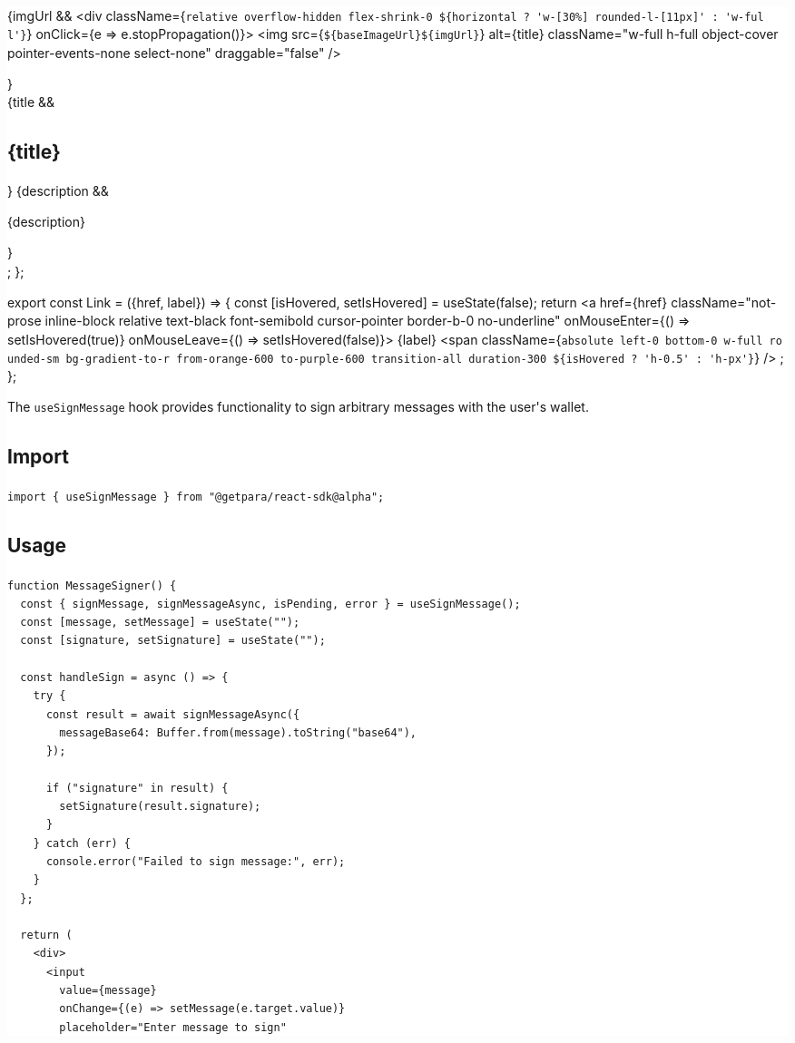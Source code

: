 {imgUrl && <div className={`relative overflow-hidden flex-shrink-0 ${horizontal ? 'w-[30%] rounded-l-[11px]' : 'w-full'}`} onClick={e => e.stopPropagation()}>
<img src={`${baseImageUrl}${imgUrl}`} alt={title} className="w-full h-full object-cover pointer-events-none select-none" draggable="false" />
<div className="absolute inset-0 pointer-events-none" />
</div>}
<div className={`flex-grow px-6 py-5 ${horizontal ? 'w-[70%]' : 'w-full'} flex flex-col ${horizontal && imgUrl ? 'justify-center' : 'justify-start'}`}>
{title && <h2 className="font-semibold text-base text-gray-800 m-0">{title}</h2>}
{description && <div className={`font-normal text-gray-500 re leading-6 ${horizontal || !imgUrl ? 'mt-0' : 'mt-1'}`}>
<p className="m-0 text-xs">{description}</p>
</div>}
</div>
</a>
</div>;
};

export const Link = ({href, label}) => {
const [isHovered, setIsHovered] = useState(false);
return <a href={href} className="not-prose inline-block relative text-black font-semibold cursor-pointer border-b-0 no-underline" onMouseEnter={() => setIsHovered(true)} onMouseLeave={() => setIsHovered(false)}>
{label}
<span className={`absolute left-0 bottom-0 w-full rounded-sm bg-gradient-to-r from-orange-600 to-purple-600 transition-all duration-300 ${isHovered ? 'h-0.5' : 'h-px'}`} />
</a>;
};

The `useSignMessage` hook provides functionality to sign arbitrary messages with the user's wallet.

## Import

```tsx
import { useSignMessage } from "@getpara/react-sdk@alpha";
```

## Usage

```tsx
function MessageSigner() {
  const { signMessage, signMessageAsync, isPending, error } = useSignMessage();
  const [message, setMessage] = useState("");
  const [signature, setSignature] = useState("");

  const handleSign = async () => {
    try {
      const result = await signMessageAsync({
        messageBase64: Buffer.from(message).toString("base64"),
      });

      if ("signature" in result) {
        setSignature(result.signature);
      }
    } catch (err) {
      console.error("Failed to sign message:", err);
    }
  };

  return (
    <div>
      <input
        value={message}
        onChange={(e) => setMessage(e.target.value)}
        placeholder="Enter message to sign"
```